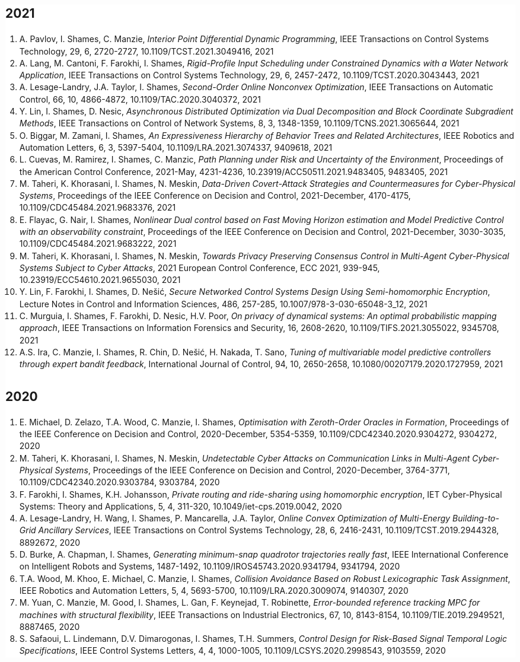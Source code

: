 ## 2021

1. A. Pavlov, I. Shames, C. Manzie, _Interior Point Differential Dynamic Programming_, IEEE Transactions on Control Systems Technology, 29, 6, 2720-2727, 10.1109/TCST.2021.3049416, 2021
2. A. Lang, M. Cantoni, F. Farokhi, I. Shames, _Rigid-Profile Input Scheduling under Constrained Dynamics with a Water Network Application_, IEEE Transactions on Control Systems Technology, 29, 6, 2457-2472, 10.1109/TCST.2020.3043443, 2021
3. A. Lesage-Landry, J.A. Taylor, I. Shames, _Second-Order Online Nonconvex Optimization_, IEEE Transactions on Automatic Control, 66, 10, 4866-4872, 10.1109/TAC.2020.3040372, 2021
4. Y. Lin, I. Shames, D. Nesic, _Asynchronous Distributed Optimization via Dual Decomposition and Block Coordinate Subgradient Methods_, IEEE Transactions on Control of Network Systems, 8, 3, 1348-1359, 10.1109/TCNS.2021.3065644, 2021
5. O. Biggar, M. Zamani, I. Shames, _An Expressiveness Hierarchy of Behavior Trees and Related Architectures_, IEEE Robotics and Automation Letters, 6, 3, 5397-5404, 10.1109/LRA.2021.3074337, 9409618, 2021
6. L. Cuevas, M. Ramirez, I. Shames, C. Manzic, _Path Planning under Risk and Uncertainty of the Environment_, Proceedings of the American Control Conference, 2021-May, 4231-4236, 10.23919/ACC50511.2021.9483405, 9483405, 2021
7. M. Taheri, K. Khorasani, I. Shames, N. Meskin, _Data-Driven Covert-Attack Strategies and Countermeasures for Cyber-Physical Systems_, Proceedings of the IEEE Conference on Decision and Control, 2021-December, 4170-4175, 10.1109/CDC45484.2021.9683376, 2021
8. E. Flayac, G. Nair, I. Shames, _Nonlinear Dual control based on Fast Moving Horizon estimation and Model Predictive Control with an observability constraint_, Proceedings of the IEEE Conference on Decision and Control, 2021-December, 3030-3035, 10.1109/CDC45484.2021.9683222, 2021
9. M. Taheri, K. Khorasani, I. Shames, N. Meskin, _Towards Privacy Preserving Consensus Control in Multi-Agent Cyber-Physical Systems Subject to Cyber Attacks_, 2021 European Control Conference, ECC 2021, 939-945, 10.23919/ECC54610.2021.9655030, 2021
10. Y. Lin, F. Farokhi, I. Shames, D. Nešić, _Secure Networked Control Systems Design Using Semi-homomorphic Encryption_, Lecture Notes in Control and Information Sciences, 486, 257-285, 10.1007/978-3-030-65048-3_12, 2021
11. C. Murguia, I. Shames, F. Farokhi, D. Nesic, H.V. Poor, _On privacy of dynamical systems: An optimal probabilistic mapping approach_, IEEE Transactions on Information Forensics and Security, 16, 2608-2620, 10.1109/TIFS.2021.3055022, 9345708, 2021
12. A.S. Ira, C. Manzie, I. Shames, R. Chin, D. Nešić, H. Nakada, T. Sano, _Tuning of multivariable model predictive controllers through expert bandit feedback_, International Journal of Control, 94, 10, 2650-2658, 10.1080/00207179.2020.1727959, 2021

## 2020

1. E. Michael, D. Zelazo, T.A. Wood, C. Manzie, I. Shames, _Optimisation with Zeroth-Order Oracles in Formation_, Proceedings of the IEEE Conference on Decision and Control, 2020-December, 5354-5359, 10.1109/CDC42340.2020.9304272, 9304272, 2020
2. M. Taheri, K. Khorasani, I. Shames, N. Meskin, _Undetectable Cyber Attacks on Communication Links in Multi-Agent Cyber-Physical Systems_, Proceedings of the IEEE Conference on Decision and Control, 2020-December, 3764-3771, 10.1109/CDC42340.2020.9303784, 9303784, 2020
3. F. Farokhi, I. Shames, K.H. Johansson, _Private routing and ride-sharing using homomorphic encryption_, IET Cyber-Physical Systems: Theory and Applications, 5, 4, 311-320, 10.1049/iet-cps.2019.0042, 2020
4. A. Lesage-Landry, H. Wang, I. Shames, P. Mancarella, J.A. Taylor, _Online Convex Optimization of Multi-Energy Building-to-Grid Ancillary Services_, IEEE Transactions on Control Systems Technology, 28, 6, 2416-2431, 10.1109/TCST.2019.2944328, 8892672, 2020
5. D. Burke, A. Chapman, I. Shames, _Generating minimum-snap quadrotor trajectories really fast_, IEEE International Conference on Intelligent Robots and Systems, 1487-1492, 10.1109/IROS45743.2020.9341794, 9341794, 2020
6. T.A. Wood, M. Khoo, E. Michael, C. Manzie, I. Shames, _Collision Avoidance Based on Robust Lexicographic Task Assignment_, IEEE Robotics and Automation Letters, 5, 4, 5693-5700, 10.1109/LRA.2020.3009074, 9140307, 2020
7. M. Yuan, C. Manzie, M. Good, I. Shames, L. Gan, F. Keynejad, T. Robinette, _Error-bounded reference tracking MPC for machines with structural flexibility_, IEEE Transactions on Industrial Electronics, 67, 10, 8143-8154, 10.1109/TIE.2019.2949521, 8887465, 2020
8. S. Safaoui, L. Lindemann, D.V. Dimarogonas, I. Shames, T.H. Summers, _Control Design for Risk-Based Signal Temporal Logic Specifications_, IEEE Control Systems Letters, 4, 4, 1000-1005, 10.1109/LCSYS.2020.2998543, 9103559, 2020